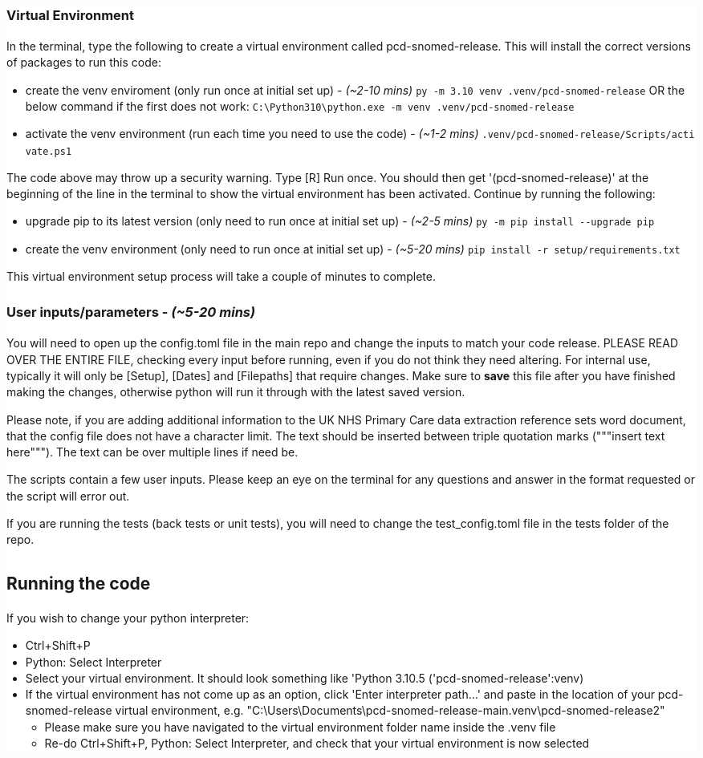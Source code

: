 ### Virtual Environment
In the terminal, type the following to create a virtual environment called pcd-snomed-release. This will install the correct versions of packages to run this code:

- create the venv enviroment (only run once at initial set up) - *(~2-10 mins)*
`py -m 3.10 venv .venv/pcd-snomed-release` 
OR the below command if the first does not work:
`C:\Python310\python.exe -m venv .venv/pcd-snomed-release`

- activate the venv environment (run each time you need to use the code) - *(~1-2 mins)*
`.venv/pcd-snomed-release/Scripts/activate.ps1`

The code above may throw up a security warning. Type [R] Run once. You should then get '(pcd-snomed-release)' at the beginning of the line in the terminal to show the virtual environment has been activated. Continue by running the following:

- upgrade pip to its latest version (only need to run once at initial set up) - *(~2-5 mins)*
`py -m pip install --upgrade pip` 

- create the venv environment (only need to run once at initial set up) - *(~5-20 mins)*
`pip install -r setup/requirements.txt`

This virtual environment setup process will take a couple of minutes to complete.

### User inputs/parameters - *(~5-20 mins)*
You will need to open up the config.toml file in the main repo and change the inputs to match your code release. PLEASE READ OVER THE ENTIRE FILE, checking every input before running, even if you do not think they need altering. For internal use, typically it will only be [Setup], [Dates] and [Filepaths] that require changes. Make sure to __save__ this file after you have finished making the changes, otherwise python will run it through with the latest saved version.

Please note, if you are adding additional information to the UK NHS Primary Care data extraction reference sets word document, that the config file does not have a character limit. The text should be inserted between triple quotation marks ("""insert text here"""). The text can be over multiple lines if need be.

The scripts contain a few user inputs. Please keep an eye on the terminal for any questions and answer in the format requested or the script will error out.

If you are running the tests (back tests or unit tests), you will need to change the test_config.toml file in the tests folder of the repo.

## Running the code
If you wish to change your python interpreter:
* Ctrl+Shift+P
* Python: Select Interpreter
* Select your virtual environment. It should look something like 'Python 3.10.5 ('pcd-snomed-release':venv)
* If the virtual environment has not come up as an option, click 'Enter interpreter path...' and paste in the location of your pcd-snomed-release virtual environment, e.g. "C:\Users\Documents\pcd-snomed-release-main\.venv\pcd-snomed-release2"
    * Please make sure you have navigated to the virtual environment folder name inside the .venv file
    * Re-do Ctrl+Shift+P, Python: Select Interpreter, and check that your virtual environment is now selected
